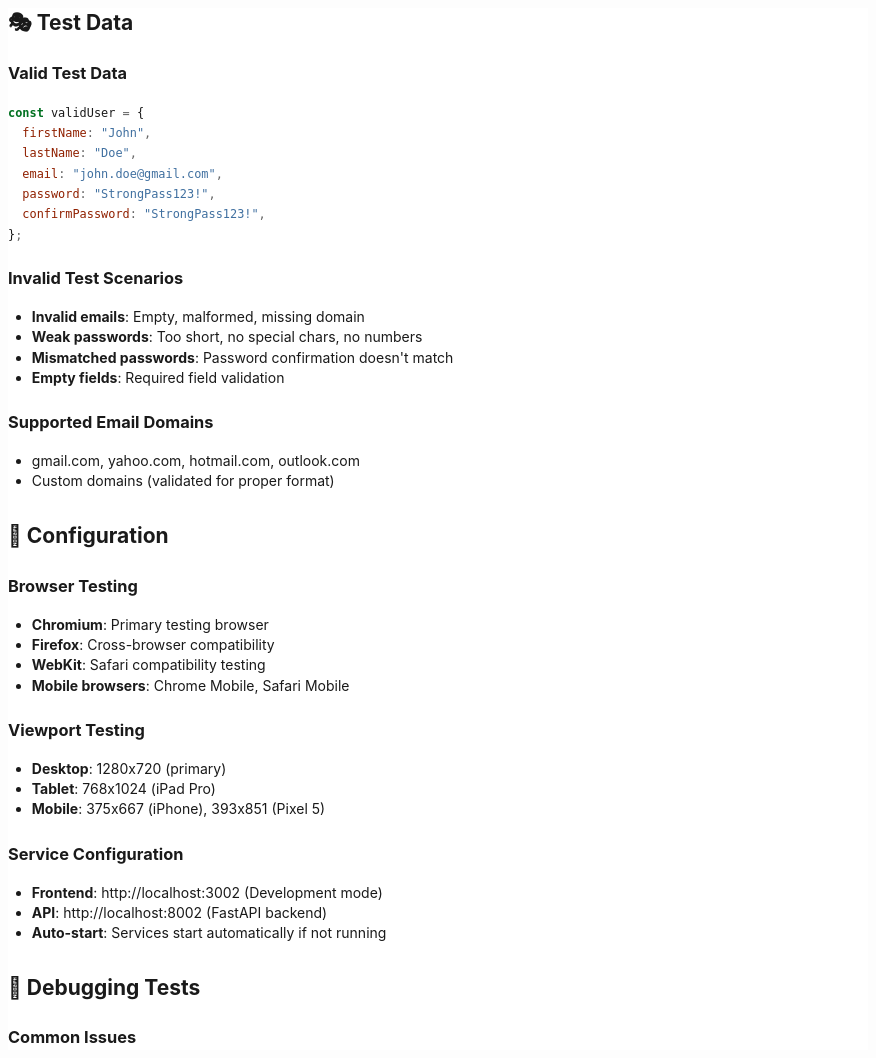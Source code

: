 ## 🎭 Test Data

### Valid Test Data

```javascript
const validUser = {
  firstName: "John",
  lastName: "Doe",
  email: "john.doe@gmail.com",
  password: "StrongPass123!",
  confirmPassword: "StrongPass123!",
};
```

### Invalid Test Scenarios

- **Invalid emails**: Empty, malformed, missing domain
- **Weak passwords**: Too short, no special chars, no numbers
- **Mismatched passwords**: Password confirmation doesn't match
- **Empty fields**: Required field validation

### Supported Email Domains

- gmail.com, yahoo.com, hotmail.com, outlook.com
- Custom domains (validated for proper format)

## 🔧 Configuration

### Browser Testing

- **Chromium**: Primary testing browser
- **Firefox**: Cross-browser compatibility
- **WebKit**: Safari compatibility testing
- **Mobile browsers**: Chrome Mobile, Safari Mobile

### Viewport Testing

- **Desktop**: 1280x720 (primary)
- **Tablet**: 768x1024 (iPad Pro)
- **Mobile**: 375x667 (iPhone), 393x851 (Pixel 5)

### Service Configuration

- **Frontend**: http://localhost:3002 (Development mode)
- **API**: http://localhost:8002 (FastAPI backend)
- **Auto-start**: Services start automatically if not running

## 🐛 Debugging Tests

### Common Issues
